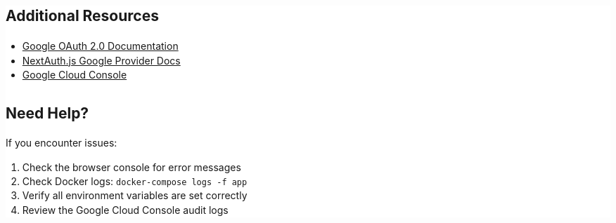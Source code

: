 ## Additional Resources

- [Google OAuth 2.0 Documentation](https://developers.google.com/identity/protocols/oauth2)
- [NextAuth.js Google Provider Docs](https://next-auth.js.org/providers/google)
- [Google Cloud Console](https://console.cloud.google.com/)

## Need Help?

If you encounter issues:
1. Check the browser console for error messages
2. Check Docker logs: `docker-compose logs -f app`
3. Verify all environment variables are set correctly
4. Review the Google Cloud Console audit logs